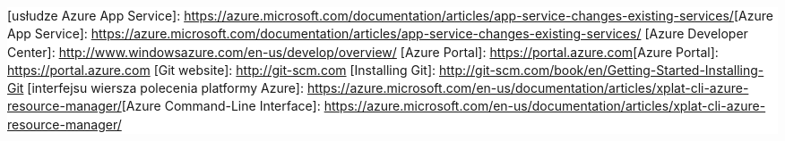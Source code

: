 <span data-ttu-id="fab84-198">[usłudze Azure App Service]: https://azure.microsoft.com/documentation/articles/app-service-changes-existing-services/</span><span class="sxs-lookup"><span data-stu-id="fab84-198">[Azure App Service]: https://azure.microsoft.com/documentation/articles/app-service-changes-existing-services/</span></span>
[Azure Developer Center]: http://www.windowsazure.com/en-us/develop/overview/
<span data-ttu-id="fab84-199">[Azure Portal]: https://portal.azure.com</span><span class="sxs-lookup"><span data-stu-id="fab84-199">[Azure Portal]: https://portal.azure.com</span></span>
[Git website]: http://git-scm.com
[Installing Git]: http://git-scm.com/book/en/Getting-Started-Installing-Git
<span data-ttu-id="fab84-200">[interfejsu wiersza polecenia platformy Azure]: https://azure.microsoft.com/en-us/documentation/articles/xplat-cli-azure-resource-manager/</span><span class="sxs-lookup"><span data-stu-id="fab84-200">[Azure Command-Line Interface]: https://azure.microsoft.com/en-us/documentation/articles/xplat-cli-azure-resource-manager/</span></span>

[Using Git with CodePlex]: http://codeplex.codeplex.com/wikipage?title=Using%20Git%20with%20CodePlex&referringTitle=Source%20control%20clients&ProjectName=codeplex
[Quick Start - Mercurial]: http://mercurial.selenic.com/wiki/QuickStart
